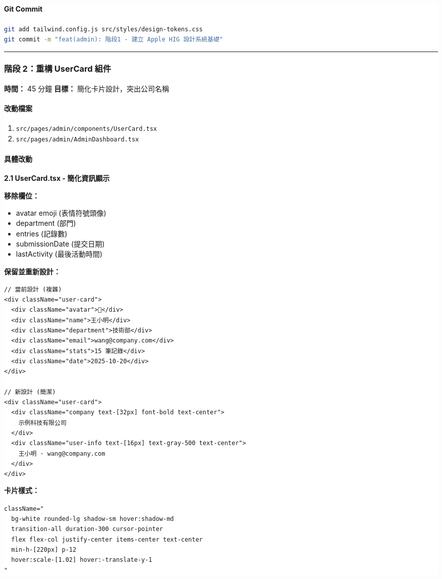 #### Git Commit
```bash
git add tailwind.config.js src/styles/design-tokens.css
git commit -m "feat(admin): 階段1 - 建立 Apple HIG 設計系統基礎"
```

---

### 階段 2：重構 UserCard 組件

**時間：** 45 分鐘
**目標：** 簡化卡片設計，突出公司名稱

#### 改動檔案
1. `src/pages/admin/components/UserCard.tsx`
2. `src/pages/admin/AdminDashboard.tsx`

#### 具體改動

**2.1 UserCard.tsx - 簡化資訊顯示**

**移除欄位：**
- avatar emoji (表情符號頭像)
- department (部門)
- entries (記錄數)
- submissionDate (提交日期)
- lastActivity (最後活動時間)

**保留並重新設計：**
```tsx
// 當前設計 (複雜)
<div className="user-card">
  <div className="avatar">👤</div>
  <div className="name">王小明</div>
  <div className="department">技術部</div>
  <div className="email">wang@company.com</div>
  <div className="stats">15 筆記錄</div>
  <div className="date">2025-10-20</div>
</div>

// 新設計 (簡潔)
<div className="user-card">
  <div className="company text-[32px] font-bold text-center">
    示例科技有限公司
  </div>
  <div className="user-info text-[16px] text-gray-500 text-center">
    王小明 · wang@company.com
  </div>
</div>
```

**卡片樣式：**
```tsx
className="
  bg-white rounded-lg shadow-sm hover:shadow-md
  transition-all duration-300 cursor-pointer
  flex flex-col justify-center items-center text-center
  min-h-[220px] p-12
  hover:scale-[1.02] hover:-translate-y-1
"
```
